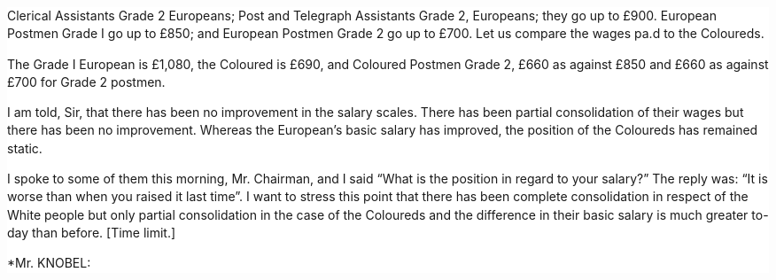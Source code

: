 <block name="quote">Clerical Assistants Grade 2 Europeans; Post and Telegraph Assistants Grade 2, Europeans; they go up to &#x00A3;900. European Postmen Grade I go up to &#x00A3;850; and European Postmen Grade 2 go up to &#x00A3;700. Let us compare the wages pa.d to the Coloureds.</block>

<block name="quote">The Grade I European is &#x00A3;1,080, the Coloured is &#x00A3;690, and Coloured Postmen Grade 2, &#x00A3;660 as against &#x00A3;850 and &#x00A3;660 as against &#x00A3;700 for Grade 2 postmen.</block>

<p>I am told, Sir, that there has been no improvement in the salary scales. There has been partial consolidation of their wages but there has been no improvement. Whereas the European&#x2019;s basic salary has improved, the position of the Coloureds has remained static.</p>

<p>I spoke to some of them this morning, Mr. Chairman, and I said &#x201C;What is the position in regard to your salary?&#x201D; The reply was: &#x201C;It is worse than when you raised it last time&#x201D;. I want to stress this point that there has been complete consolidation in respect of the White people but only partial consolidation in the case of the Coloureds and the difference in their basic salary is much greater to-day than before. [Time limit.]</p>

</speech>

<speech by="#knobel">

<from>*Mr. <person refersTo="hansard_za">KNOBEL</person>:</from>

